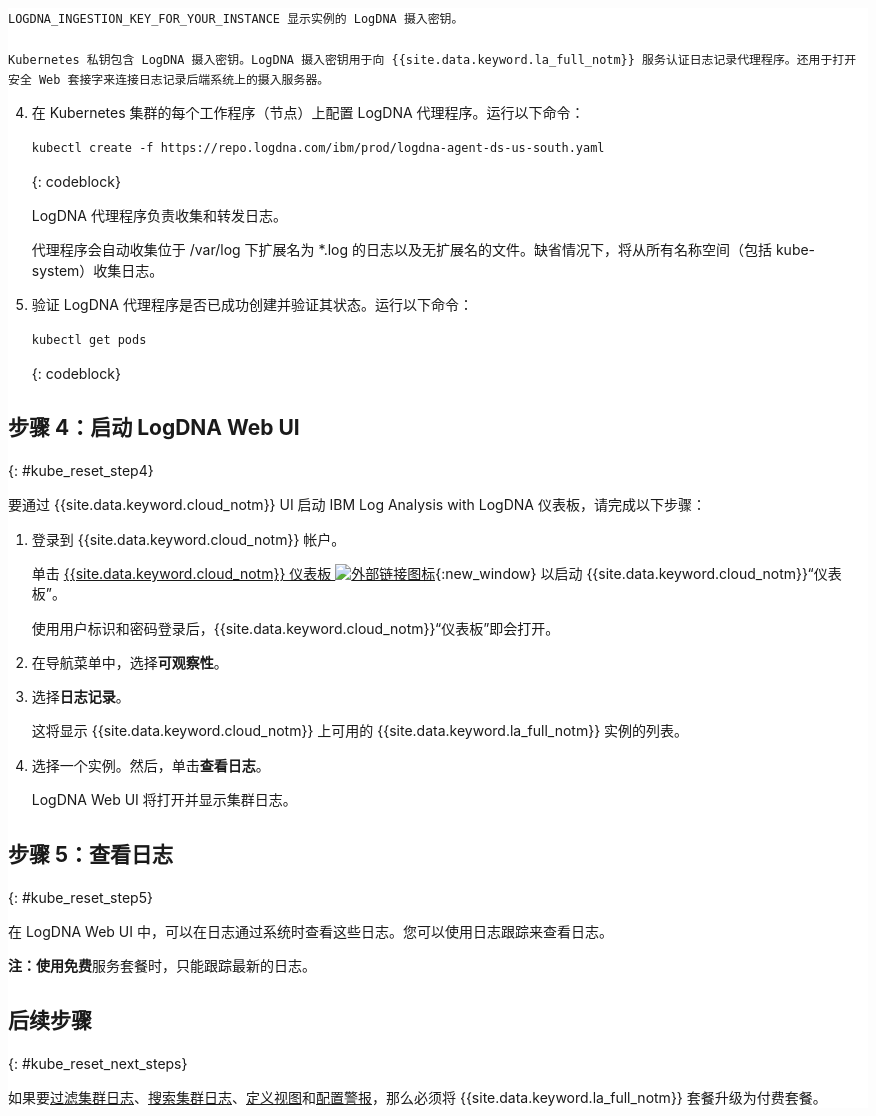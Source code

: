     LOGDNA_INGESTION_KEY_FOR_YOUR_INSTANCE 显示实例的 LogDNA 摄入密钥。

    Kubernetes 私钥包含 LogDNA 摄入密钥。LogDNA 摄入密钥用于向 {{site.data.keyword.la_full_notm}} 服务认证日志记录代理程序。还用于打开安全 Web 套接字来连接日志记录后端系统上的摄入服务器。

4. 在 Kubernetes 集群的每个工作程序（节点）上配置 LogDNA 代理程序。运行以下命令：

    ```
    kubectl create -f https://repo.logdna.com/ibm/prod/logdna-agent-ds-us-south.yaml
    ```
    {: codeblock}

    LogDNA 代理程序负责收集和转发日志。

    代理程序会自动收集位于 /var/log 下扩展名为 *.log 的日志以及无扩展名的文件。缺省情况下，将从所有名称空间（包括 kube-system）收集日志。

5. 验证 LogDNA 代理程序是否已成功创建并验证其状态。运行以下命令：

    ```
    kubectl get pods
    ```
    {: codeblock}


## 步骤 4：启动 LogDNA Web UI
{: #kube_reset_step4}

要通过 {{site.data.keyword.cloud_notm}} UI 启动 IBM Log Analysis with LogDNA 仪表板，请完成以下步骤：

1. 登录到 {{site.data.keyword.cloud_notm}} 帐户。

    单击 [{{site.data.keyword.cloud_notm}} 仪表板 ![外部链接图标](../../icons/launch-glyph.svg "外部链接图标")](https://cloud.ibm.com/login){:new_window} 以启动 {{site.data.keyword.cloud_notm}}“仪表板”。

	使用用户标识和密码登录后，{{site.data.keyword.cloud_notm}}“仪表板”即会打开。

2. 在导航菜单中，选择**可观察性**。 

3. 选择**日志记录**。 

    这将显示 {{site.data.keyword.cloud_notm}} 上可用的 {{site.data.keyword.la_full_notm}} 实例的列表。

3. 选择一个实例。然后，单击**查看日志**。

    LogDNA Web UI 将打开并显示集群日志。


## 步骤 5：查看日志
{: #kube_reset_step5}

在 LogDNA Web UI 中，可以在日志通过系统时查看这些日志。您可以使用日志跟踪来查看日志。 

**注：**使用**免费**服务套餐时，只能跟踪最新的日志。



## 后续步骤
{: #kube_reset_next_steps}

  如果要[过滤集群日志](https://docs.logdna.com/docs/filters)、[搜索集群日志](https://docs.logdna.com/docs/search)、[定义视图](https://docs.logdna.com/docs/views)和[配置警报](https://docs.logdna.com/docs/alerts)，那么必须将 {{site.data.keyword.la_full_notm}} 套餐升级为付费套餐。



